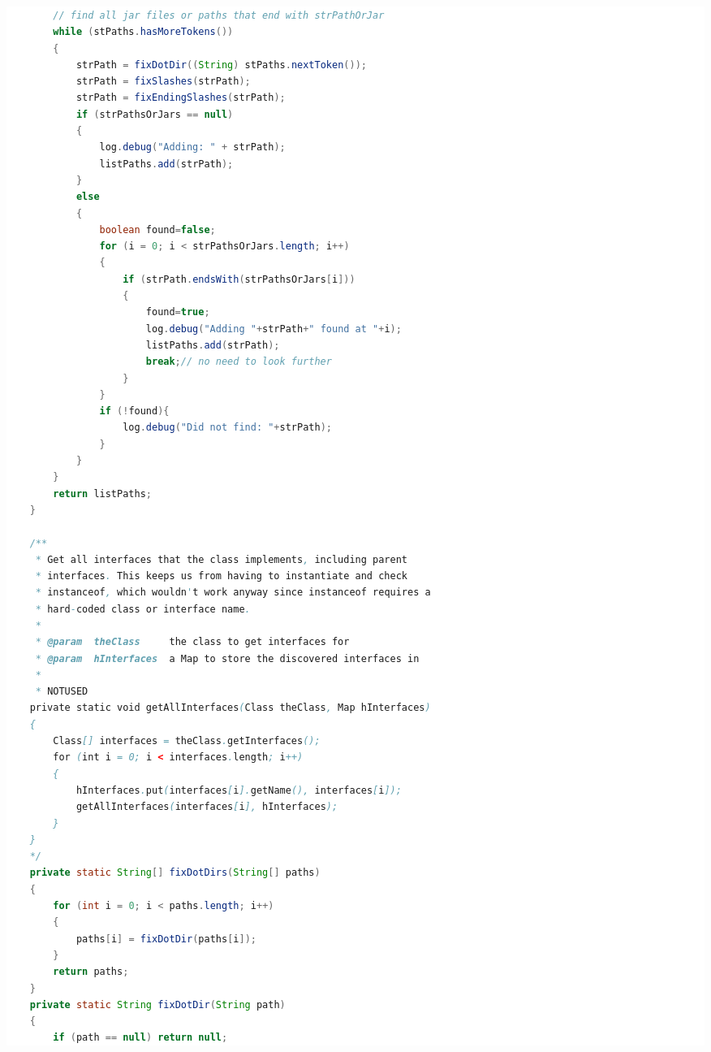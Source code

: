 ```java
        // find all jar files or paths that end with strPathOrJar
        while (stPaths.hasMoreTokens())
        {
            strPath = fixDotDir((String) stPaths.nextToken());
            strPath = fixSlashes(strPath);
            strPath = fixEndingSlashes(strPath);
            if (strPathsOrJars == null)
            {
				log.debug("Adding: " + strPath);
                listPaths.add(strPath);
            }
            else
            {
                boolean found=false;
                for (i = 0; i < strPathsOrJars.length; i++)
                {
                    if (strPath.endsWith(strPathsOrJars[i]))
                    {
                    	found=true;
                        log.debug("Adding "+strPath+" found at "+i);
                        listPaths.add(strPath);
                        break;// no need to look further
                    }
                }
                if (!found){
                	log.debug("Did not find: "+strPath);
                }
            }
        }
        return listPaths;
    }
    
    /**
     * Get all interfaces that the class implements, including parent
     * interfaces. This keeps us from having to instantiate and check
     * instanceof, which wouldn't work anyway since instanceof requires a
     * hard-coded class or interface name.
     *
     * @param  theClass     the class to get interfaces for
     * @param  hInterfaces  a Map to store the discovered interfaces in
     *
     * NOTUSED
    private static void getAllInterfaces(Class theClass, Map hInterfaces)
    {
        Class[] interfaces = theClass.getInterfaces();
        for (int i = 0; i < interfaces.length; i++)
        {
            hInterfaces.put(interfaces[i].getName(), interfaces[i]);
            getAllInterfaces(interfaces[i], hInterfaces);
        }
    }
    */
    private static String[] fixDotDirs(String[] paths)
    {
        for (int i = 0; i < paths.length; i++)
        {
            paths[i] = fixDotDir(paths[i]);
        }
        return paths;
    }
    private static String fixDotDir(String path)
    {
    	if (path == null) return null;
```